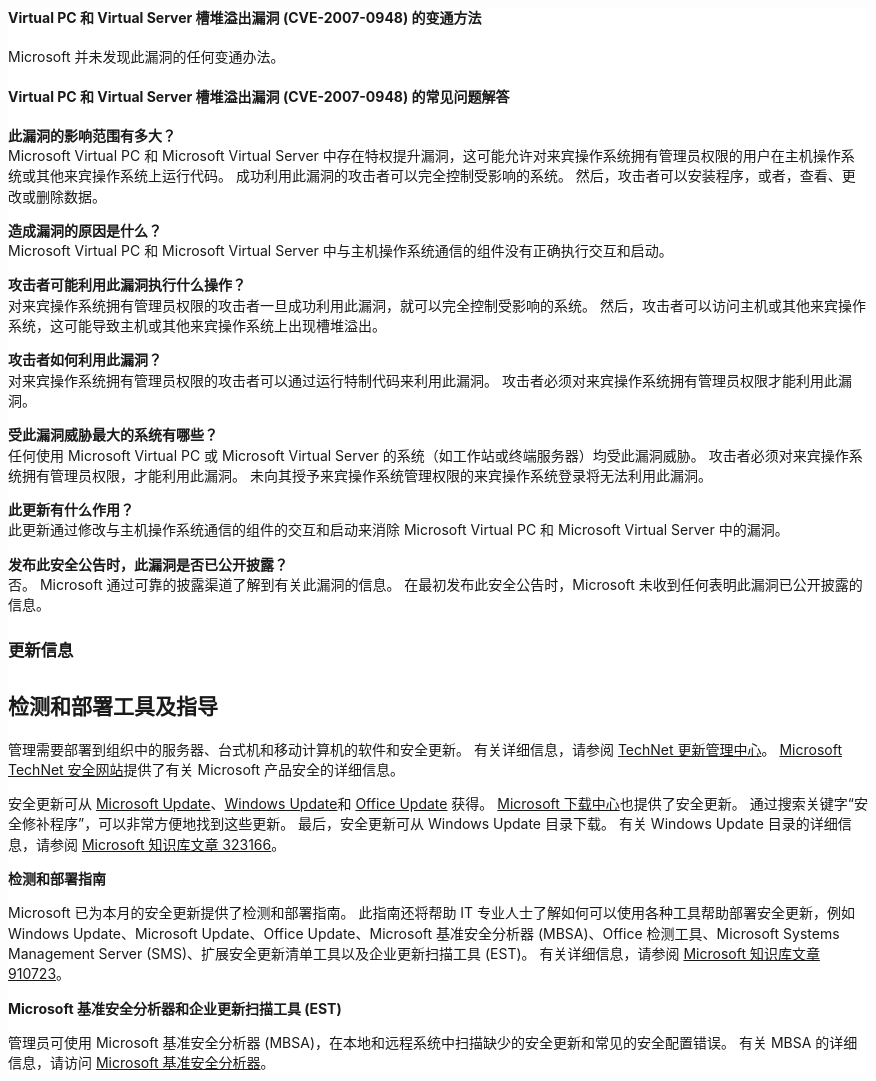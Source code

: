 #### Virtual PC 和 Virtual Server 槽堆溢出漏洞 (CVE-2007-0948) 的变通方法
  
Microsoft 并未发现此漏洞的任何变通办法。
  
#### Virtual PC 和 Virtual Server 槽堆溢出漏洞 (CVE-2007-0948) 的常见问题解答
  
**此漏洞的影响范围有多大？**    
Microsoft Virtual PC 和 Microsoft Virtual Server 中存在特权提升漏洞，这可能允许对来宾操作系统拥有管理员权限的用户在主机操作系统或其他来宾操作系统上运行代码。 成功利用此漏洞的攻击者可以完全控制受影响的系统。 然后，攻击者可以安装程序，或者，查看、更改或删除数据。
  
**造成漏洞的原因是什么？**    
Microsoft Virtual PC 和 Microsoft Virtual Server 中与主机操作系统通信的组件没有正确执行交互和启动。
  
**攻击者可能利用此漏洞执行什么操作？**    
对来宾操作系统拥有管理员权限的攻击者一旦成功利用此漏洞，就可以完全控制受影响的系统。 然后，攻击者可以访问主机或其他来宾操作系统，这可能导致主机或其他来宾操作系统上出现槽堆溢出。
  
**攻击者如何利用此漏洞？**    
对来宾操作系统拥有管理员权限的攻击者可以通过运行特制代码来利用此漏洞。 攻击者必须对来宾操作系统拥有管理员权限才能利用此漏洞。
  
**受此漏洞威胁最大的系统有哪些？**    
任何使用 Microsoft Virtual PC 或 Microsoft Virtual Server 的系统（如工作站或终端服务器）均受此漏洞威胁。 攻击者必须对来宾操作系统拥有管理员权限，才能利用此漏洞。 未向其授予来宾操作系统管理权限的来宾操作系统登录将无法利用此漏洞。
  
**此更新有什么作用？**    
此更新通过修改与主机操作系统通信的组件的交互和启动来消除 Microsoft Virtual PC 和 Microsoft Virtual Server 中的漏洞。
  
**发布此安全公告时，此漏洞是否已公开披露？**    
否。 Microsoft 通过可靠的披露渠道了解到有关此漏洞的信息。 在最初发布此安全公告时，Microsoft 未收到任何表明此漏洞已公开披露的信息。
  
### 更新信息
  
检测和部署工具及指导  
--------------------
  
  
管理需要部署到组织中的服务器、台式机和移动计算机的软件和安全更新。 有关详细信息，请参阅 [TechNet 更新管理中心](http://go.microsoft.com/fwlink/?linkid=69903)。 [Microsoft TechNet 安全网站](http://go.microsoft.com/fwlink/?linkid=21132)提供了有关 Microsoft 产品安全的详细信息。
  
安全更新可从 [Microsoft Update](http://go.microsoft.com/fwlink/?linkid=40747)、[Windows Update](http://go.microsoft.com/fwlink/?linkid=21130)和 [Office Update](http://go.microsoft.com/fwlink/?linkid=21135) 获得。 [Microsoft 下载中心](http://go.microsoft.com/fwlink/?linkid=21129)也提供了安全更新。 通过搜索关键字“安全修补程序”，可以非常方便地找到这些更新。 最后，安全更新可从 Windows Update 目录下载。 有关 Windows Update 目录的详细信息，请参阅 [Microsoft 知识库文章 323166](http://support.microsoft.com/kb/323166)。
  
**检测和部署指南**
  
Microsoft 已为本月的安全更新提供了检测和部署指南。 此指南还将帮助 IT 专业人士了解如何可以使用各种工具帮助部署安全更新，例如 Windows Update、Microsoft Update、Office Update、Microsoft 基准安全分析器 (MBSA)、Office 检测工具、Microsoft Systems Management Server (SMS)、扩展安全更新清单工具以及企业更新扫描工具 (EST)。 有关详细信息，请参阅 [Microsoft 知识库文章 910723](http://support.microsoft.com/kb/910723)。
  
**Microsoft 基准安全分析器和企业更新扫描工具 (EST)**
  
管理员可使用 Microsoft 基准安全分析器 (MBSA)，在本地和远程系统中扫描缺少的安全更新和常见的安全配置错误。 有关 MBSA 的详细信息，请访问 [Microsoft 基准安全分析器](http://go.microsoft.com/fwlink/?linkid=21134)。
  